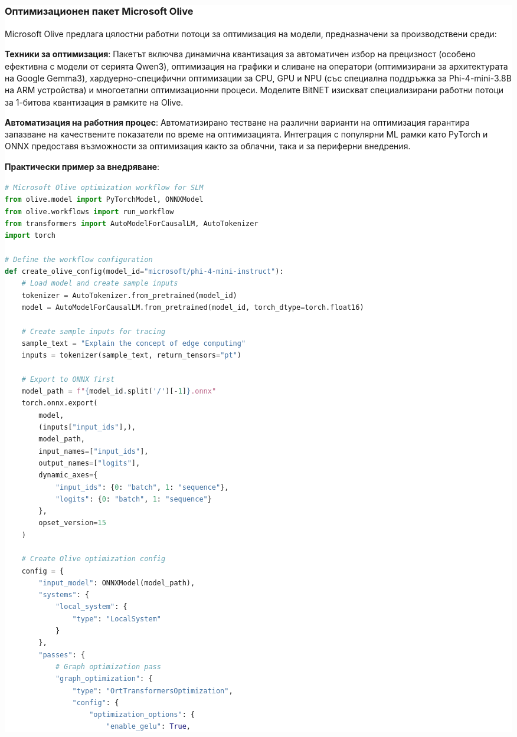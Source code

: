 ### Оптимизационен пакет Microsoft Olive

Microsoft Olive предлага цялостни работни потоци за оптимизация на модели, предназначени за производствени среди:

**Техники за оптимизация**: Пакетът включва динамична квантизация за автоматичен избор на прецизност (особено ефективна с модели от серията Qwen3), оптимизация на графики и сливане на оператори (оптимизирани за архитектурата на Google Gemma3), хардуерно-специфични оптимизации за CPU, GPU и NPU (със специална поддръжка за Phi-4-mini-3.8B на ARM устройства) и многоетапни оптимизационни процеси. Моделите BitNET изискват специализирани работни потоци за 1-битова квантизация в рамките на Olive.

**Автоматизация на работния процес**: Автоматизирано тестване на различни варианти на оптимизация гарантира запазване на качествените показатели по време на оптимизацията. Интеграция с популярни ML рамки като PyTorch и ONNX предоставя възможности за оптимизация както за облачни, така и за периферни внедрения.

**Практически пример за внедряване**:

```python
# Microsoft Olive optimization workflow for SLM
from olive.model import PyTorchModel, ONNXModel
from olive.workflows import run_workflow
from transformers import AutoModelForCausalLM, AutoTokenizer
import torch

# Define the workflow configuration
def create_olive_config(model_id="microsoft/phi-4-mini-instruct"):
    # Load model and create sample inputs
    tokenizer = AutoTokenizer.from_pretrained(model_id)
    model = AutoModelForCausalLM.from_pretrained(model_id, torch_dtype=torch.float16)
    
    # Create sample inputs for tracing
    sample_text = "Explain the concept of edge computing"
    inputs = tokenizer(sample_text, return_tensors="pt")
    
    # Export to ONNX first
    model_path = f"{model_id.split('/')[-1]}.onnx"
    torch.onnx.export(
        model,
        (inputs["input_ids"],),
        model_path,
        input_names=["input_ids"],
        output_names=["logits"],
        dynamic_axes={
            "input_ids": {0: "batch", 1: "sequence"},
            "logits": {0: "batch", 1: "sequence"}
        },
        opset_version=15
    )
    
    # Create Olive optimization config
    config = {
        "input_model": ONNXModel(model_path),
        "systems": {
            "local_system": {
                "type": "LocalSystem"
            }
        },
        "passes": {
            # Graph optimization pass
            "graph_optimization": {
                "type": "OrtTransformersOptimization",
                "config": {
                    "optimization_options": {
                        "enable_gelu": True,
```